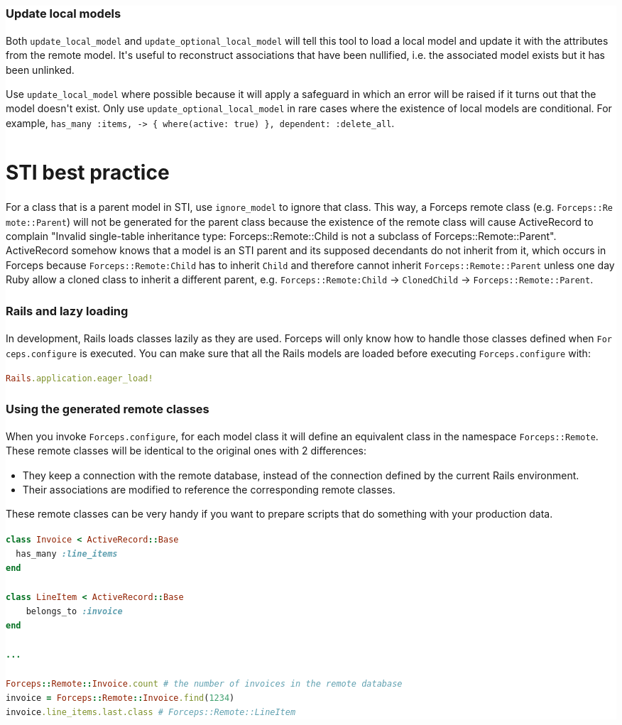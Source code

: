 ### Update local models

Both `update_local_model` and `update_optional_local_model` will tell this tool to load a local model and update it with the attributes from the remote model. It's useful to reconstruct associations that have been nullified, i.e. the associated model exists but it has been unlinked.

Use `update_local_model` where possible because it will apply a safeguard in which an error will be raised if it turns out that the model doesn't exist. Only use `update_optional_local_model` in rare cases where the existence of local models are conditional. For example, `has_many :items, -> { where(active: true) }, dependent: :delete_all`.

# STI best practice

For a class that is a parent model in STI, use `ignore_model` to ignore that class. This way, a Forceps remote class (e.g. `Forceps::Remote::Parent`) will not be generated for the parent class because the existence of the remote class will cause ActiveRecord to complain "Invalid single-table inheritance type: Forceps::Remote::Child is not a subclass of Forceps::Remote::Parent". ActiveRecord somehow knows that a model is an STI parent and its supposed decendants do not inherit from it, which occurs in Forceps because `Forceps::Remote:Child` has to inherit `Child` and therefore cannot inherit `Forceps::Remote::Parent` unless one day Ruby allow a cloned class to inherit a different parent, e.g. `Forceps::Remote:Child` -> `ClonedChild` -> `Forceps::Remote::Parent`.

### Rails and lazy loading

In development, Rails loads classes lazily as they are used. Forceps will only know how to handle those classes defined when `Forceps.configure` is executed. You can make sure that all the Rails models are loaded before executing `Forceps.configure` with:

```ruby
Rails.application.eager_load!
```

### Using the generated remote classes

When you invoke `Forceps.configure`, for each model class it will define an equivalent class in the namespace `Forceps::Remote`. These remote classes will be identical to the original ones with 2 differences:

- They keep a connection with the remote database, instead of the connection defined by the current Rails environment.
- Their associations are modified to reference the corresponding remote classes.

These remote classes can be very handy if you want to prepare scripts that do something with your production data.

```ruby
class Invoice < ActiveRecord::Base
  has_many :line_items
end

class LineItem < ActiveRecord::Base
	belongs_to :invoice
end

...

Forceps::Remote::Invoice.count # the number of invoices in the remote database
invoice = Forceps::Remote::Invoice.find(1234)
invoice.line_items.last.class # Forceps::Remote::LineItem
```
